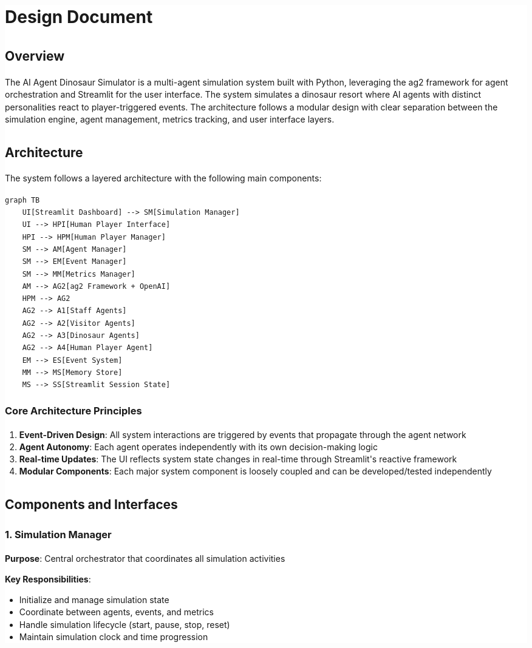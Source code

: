 # Design Document

## Overview

The AI Agent Dinosaur Simulator is a multi-agent simulation system built with Python, leveraging the ag2 framework for agent orchestration and Streamlit for the user interface. The system simulates a dinosaur resort where AI agents with distinct personalities react to player-triggered events. The architecture follows a modular design with clear separation between the simulation engine, agent management, metrics tracking, and user interface layers.

## Architecture

The system follows a layered architecture with the following main components:

```mermaid
graph TB
    UI[Streamlit Dashboard] --> SM[Simulation Manager]
    UI --> HPI[Human Player Interface]
    HPI --> HPM[Human Player Manager]
    SM --> AM[Agent Manager]
    SM --> EM[Event Manager]
    SM --> MM[Metrics Manager]
    AM --> AG2[ag2 Framework + OpenAI]
    HPM --> AG2
    AG2 --> A1[Staff Agents]
    AG2 --> A2[Visitor Agents]
    AG2 --> A3[Dinosaur Agents]
    AG2 --> A4[Human Player Agent]
    EM --> ES[Event System]
    MM --> MS[Memory Store]
    MS --> SS[Streamlit Session State]
```

### Core Architecture Principles

1. **Event-Driven Design**: All system interactions are triggered by events that propagate through the agent network
2. **Agent Autonomy**: Each agent operates independently with its own decision-making logic
3. **Real-time Updates**: The UI reflects system state changes in real-time through Streamlit's reactive framework
4. **Modular Components**: Each major system component is loosely coupled and can be developed/tested independently

## Components and Interfaces

### 1. Simulation Manager

**Purpose**: Central orchestrator that coordinates all simulation activities

**Key Responsibilities**:
- Initialize and manage simulation state
- Coordinate between agents, events, and metrics
- Handle simulation lifecycle (start, pause, stop, reset)
- Maintain simulation clock and time progression
